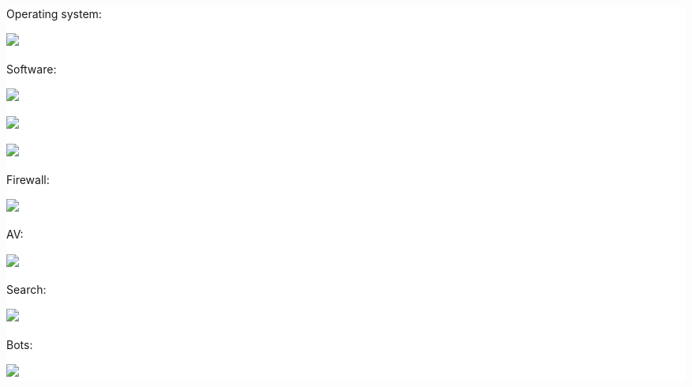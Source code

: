   
Operating system:  

[![](https://blogger.googleusercontent.com/img/b/R29vZ2xl/AVvXsEhQLXNqSJAuPc-QkahBQa9ENfyPlSEOkGwGjzTps6vaub3UpMq8w9LkZiXUjmFTpODfYq4y_-_c2xlLhAN_pu_kWm9yJKdJAP4aT_fqLJRj_-bYbn2Xr4yKPzIMHOFvquiMh2NZq0-IX-4/s400/2015-11-02_16-28-12.png)](https://blogger.googleusercontent.com/img/b/R29vZ2xl/AVvXsEhQLXNqSJAuPc-QkahBQa9ENfyPlSEOkGwGjzTps6vaub3UpMq8w9LkZiXUjmFTpODfYq4y_-_c2xlLhAN_pu_kWm9yJKdJAP4aT_fqLJRj_-bYbn2Xr4yKPzIMHOFvquiMh2NZq0-IX-4/s1600/2015-11-02_16-28-12.png)

  
Software:  

[![](https://blogger.googleusercontent.com/img/b/R29vZ2xl/AVvXsEgeYb52HvqR4ZeY7R7JCiHyjrjEmwf840mrw-yVWGboS3LOlxZIzSmQUvABx2lV6ALidh9Q3I6k_WmldcBtIKdH0ZpZSfcyZoqCiCP1kOtqN3HwO4Qz_Nm92oE0kg4JNeL14cPcOtv2OiI/s400/2015-11-02_16-31-01.png)](https://blogger.googleusercontent.com/img/b/R29vZ2xl/AVvXsEgeYb52HvqR4ZeY7R7JCiHyjrjEmwf840mrw-yVWGboS3LOlxZIzSmQUvABx2lV6ALidh9Q3I6k_WmldcBtIKdH0ZpZSfcyZoqCiCP1kOtqN3HwO4Qz_Nm92oE0kg4JNeL14cPcOtv2OiI/s1600/2015-11-02_16-31-01.png)

[![](https://blogger.googleusercontent.com/img/b/R29vZ2xl/AVvXsEhIkbdsymaXpNDPNRHNQBWVbjOBzO9loH7o9W98Ede5hxApxO2-a7DoYFMrh2NMgMaqYo7ZIYou9CLpELg9iDY6JqM30jhbC8Q7cq_A3KhXV_BUPRgnMx6z-BKx1zLRqsV4MHlwiApt0Xk/s400/2015-11-02_16-31-46.png)](https://blogger.googleusercontent.com/img/b/R29vZ2xl/AVvXsEhIkbdsymaXpNDPNRHNQBWVbjOBzO9loH7o9W98Ede5hxApxO2-a7DoYFMrh2NMgMaqYo7ZIYou9CLpELg9iDY6JqM30jhbC8Q7cq_A3KhXV_BUPRgnMx6z-BKx1zLRqsV4MHlwiApt0Xk/s1600/2015-11-02_16-31-46.png)

[![](https://blogger.googleusercontent.com/img/b/R29vZ2xl/AVvXsEjfffPd9YJFcgru-kjd1St_9-u4uSkYJToJYVjT3luSwiz2_M_njWbY1wk-OZ8Mw3dBnstS71nnNc_0SxUUHQBl3csO9r6CXhnHh3CJEjNAVL_1UR6lR0qYu9oOKI2ne14xByxUjJ34m7s/s640/2015-11-02_16-29-21.png)](https://blogger.googleusercontent.com/img/b/R29vZ2xl/AVvXsEjfffPd9YJFcgru-kjd1St_9-u4uSkYJToJYVjT3luSwiz2_M_njWbY1wk-OZ8Mw3dBnstS71nnNc_0SxUUHQBl3csO9r6CXhnHh3CJEjNAVL_1UR6lR0qYu9oOKI2ne14xByxUjJ34m7s/s1600/2015-11-02_16-29-21.png)

  
Firewall:  

[![](https://blogger.googleusercontent.com/img/b/R29vZ2xl/AVvXsEhmw1dKUeG-BEYz3qFD7YAGCZ5vCj35Gk1nrp3zS13Yb5itsHtbPAc2gDnLdv5GJdZ-L-G8sI06i3mMS7HDLTa0EZ3RvYV0Dcc52U8n9YtWFAuE6Y01PhUuRLFRBI7u4VBDnzpkUfyRRZI/s400/2015-11-02_16-32-31.png)](https://blogger.googleusercontent.com/img/b/R29vZ2xl/AVvXsEhmw1dKUeG-BEYz3qFD7YAGCZ5vCj35Gk1nrp3zS13Yb5itsHtbPAc2gDnLdv5GJdZ-L-G8sI06i3mMS7HDLTa0EZ3RvYV0Dcc52U8n9YtWFAuE6Y01PhUuRLFRBI7u4VBDnzpkUfyRRZI/s1600/2015-11-02_16-32-31.png)

AV:  

[![](https://blogger.googleusercontent.com/img/b/R29vZ2xl/AVvXsEhlhTAXZX5Kp0XDg5ulZxY4sDp1fDftteO8ucdi4gszvPpPrkMR5Bf9nx2zur9auA8hGcvPlWhUup5YJbYWhadS6amDlBh86HQvgMvVnTiaVX-bQxB3IMdJmGAtaoyMhZ8HtEP4RV6qO5Y/s400/2015-11-02_16-33-02.png)](https://blogger.googleusercontent.com/img/b/R29vZ2xl/AVvXsEhlhTAXZX5Kp0XDg5ulZxY4sDp1fDftteO8ucdi4gszvPpPrkMR5Bf9nx2zur9auA8hGcvPlWhUup5YJbYWhadS6amDlBh86HQvgMvVnTiaVX-bQxB3IMdJmGAtaoyMhZ8HtEP4RV6qO5Y/s1600/2015-11-02_16-33-02.png)

Search:  

[![](https://blogger.googleusercontent.com/img/b/R29vZ2xl/AVvXsEiF2vRu__HNLEsQlNpG5JeQ4UgXE_EPWptL-0DDd3q-UhXfpEC_0DQ2psHhOKZ2jkJUPtugpL0VmH5Iqd-5yMSWfLoAYgiHXLKtFXd2yvRMaTXmroXHgUPMHS8bRD8h84oalJCJW8L1YHg/s400/2015-11-02_16-33-39.png)](https://blogger.googleusercontent.com/img/b/R29vZ2xl/AVvXsEiF2vRu__HNLEsQlNpG5JeQ4UgXE_EPWptL-0DDd3q-UhXfpEC_0DQ2psHhOKZ2jkJUPtugpL0VmH5Iqd-5yMSWfLoAYgiHXLKtFXd2yvRMaTXmroXHgUPMHS8bRD8h84oalJCJW8L1YHg/s1600/2015-11-02_16-33-39.png)

  
Bots:  

[![](https://blogger.googleusercontent.com/img/b/R29vZ2xl/AVvXsEgYYR3G-x4lbEQ-2dJ3HIIXkQEwGXZthrQvGwPQCxQVj46rRn378CGjUXHrAje8j5vp0I4Qk9-EiisR4vylX1qNeO-0KghzVMlTzMdPmGr7-ZNS1WtVpi1iRGo1ag2X0XYzrT1sb_Cu_L0/s400/2015-11-02_16-35-16.png)](https://blogger.googleusercontent.com/img/b/R29vZ2xl/AVvXsEgYYR3G-x4lbEQ-2dJ3HIIXkQEwGXZthrQvGwPQCxQVj46rRn378CGjUXHrAje8j5vp0I4Qk9-EiisR4vylX1qNeO-0KghzVMlTzMdPmGr7-ZNS1WtVpi1iRGo1ag2X0XYzrT1sb_Cu_L0/s1600/2015-11-02_16-35-16.png)
